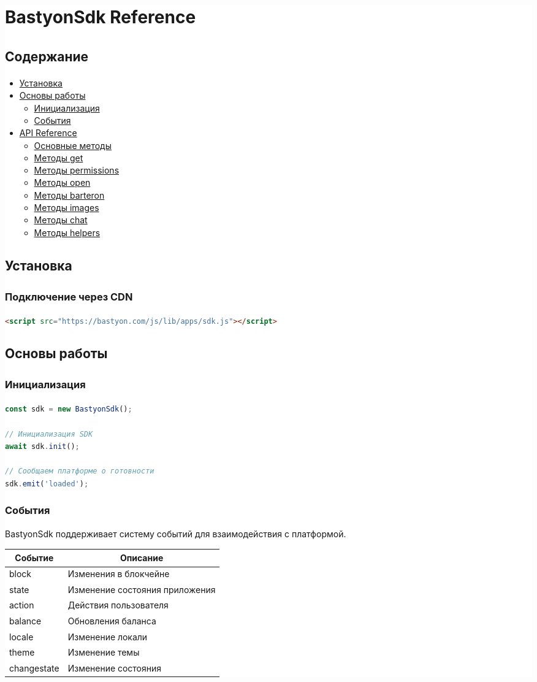 # BastyonSdk Reference

## Содержание
- [Установка](#установка)
- [Основы работы](#основы-работы)
  - [Инициализация](#инициализация)
  - [События](#события)
- [API Reference](#api-reference)
  - [Основные методы](#основные-методы)
  - [Методы get](#методы-get)
  - [Методы permissions](#методы-permissions)
  - [Методы open](#методы-open)
  - [Методы barteron](#методы-barteron)
  - [Методы images](#методы-images)
  - [Методы chat](#методы-chat)
  - [Методы helpers](#методы-helpers)

## Установка

### Подключение через CDN

```html
<script src="https://bastyon.com/js/lib/apps/sdk.js"></script>
```

## Основы работы

### Инициализация

```javascript
const sdk = new BastyonSdk();

// Инициализация SDK
await sdk.init();

// Сообщаем платформе о готовности
sdk.emit('loaded');
```

### События

BastyonSdk поддерживает систему событий для взаимодействия с платформой.

| Событие | Описание |
|---------|----------|
| block | Изменения в блокчейне |
| state | Изменение состояния приложения |
| action | Действия пользователя |
| balance | Обновления баланса |
| locale | Изменение локали |
| theme | Изменение темы |
| changestate | Изменение состояния |
